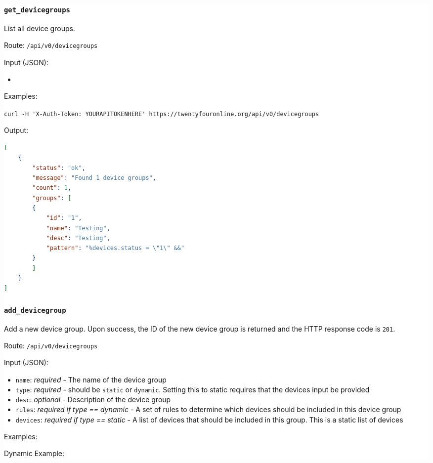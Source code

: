 ### `get_devicegroups`

List all device groups.

Route: `/api/v0/devicegroups`

Input (JSON):

  -

Examples:

```curl
curl -H 'X-Auth-Token: YOURAPITOKENHERE' https://twentyfouronline.org/api/v0/devicegroups
```

Output:

```json
[
    {
        "status": "ok",
        "message": "Found 1 device groups",
        "count": 1,
        "groups": [
        {
            "id": "1",
            "name": "Testing",
            "desc": "Testing",
            "pattern": "%devices.status = \"1\" &&"
        }
        ]
    }
]
```

### `add_devicegroup`

Add a new device group. Upon success, the ID of the new device group is returned
and the HTTP response code is `201`.

Route: `/api/v0/devicegroups`

Input (JSON):

- `name`: *required* - The name of the device group
- `type`: *required* - should be `static` or `dynamic`. Setting this to static
  requires that the devices input be provided
- `desc`: *optional* - Description of the device group
- `rules`: *required if type == dynamic* - A set of rules to determine which
  devices should be included in this device group
- `devices`: *required if type == static* - A list of devices that should be
  included in this group. This is a static list of devices

Examples:

Dynamic Example:
